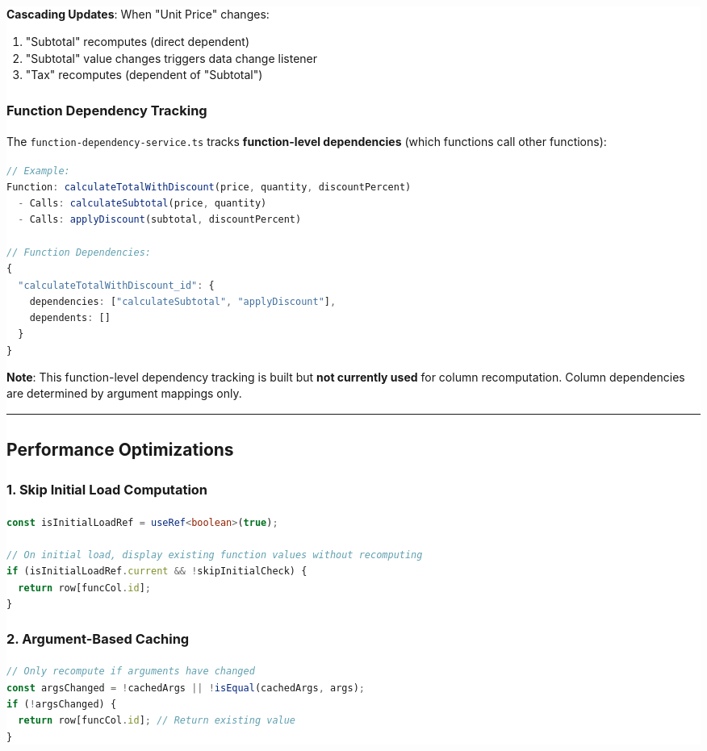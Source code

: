 **Cascading Updates**:
When "Unit Price" changes:

1. "Subtotal" recomputes (direct dependent)
2. "Subtotal" value changes triggers data change listener
3. "Tax" recomputes (dependent of "Subtotal")

### Function Dependency Tracking

The `function-dependency-service.ts` tracks **function-level dependencies** (which functions call other functions):

```typescript
// Example:
Function: calculateTotalWithDiscount(price, quantity, discountPercent)
  - Calls: calculateSubtotal(price, quantity)
  - Calls: applyDiscount(subtotal, discountPercent)

// Function Dependencies:
{
  "calculateTotalWithDiscount_id": {
    dependencies: ["calculateSubtotal", "applyDiscount"],
    dependents: []
  }
}
```

**Note**: This function-level dependency tracking is built but **not currently used** for column recomputation. Column dependencies are determined by argument mappings only.

---

## Performance Optimizations

### 1. **Skip Initial Load Computation**

```typescript
const isInitialLoadRef = useRef<boolean>(true);

// On initial load, display existing function values without recomputing
if (isInitialLoadRef.current && !skipInitialCheck) {
  return row[funcCol.id];
}
```

### 2. **Argument-Based Caching**

```typescript
// Only recompute if arguments have changed
const argsChanged = !cachedArgs || !isEqual(cachedArgs, args);
if (!argsChanged) {
  return row[funcCol.id]; // Return existing value
}
```
